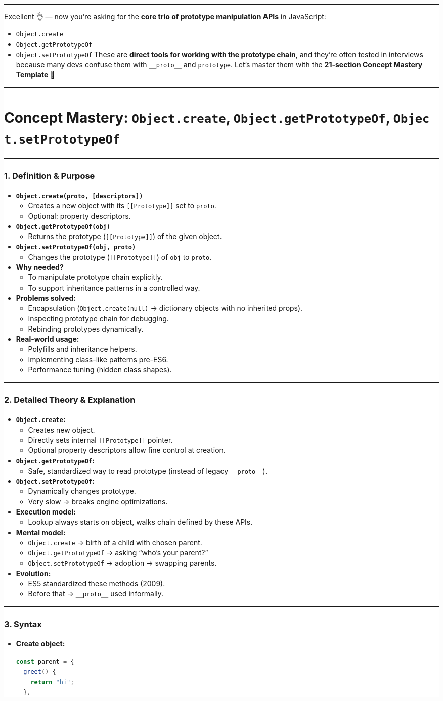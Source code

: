 
---
Excellent 👌 — now you’re asking for the **core trio of prototype manipulation APIs** in JavaScript:
- `Object.create`
- `Object.getPrototypeOf`
- `Object.setPrototypeOf`
These are **direct tools for working with the prototype chain**, and they’re often tested in interviews because many devs confuse them with `__proto__` and `prototype`.
Let’s master them with the **21-section Concept Mastery Template** 🚀
---
# Concept Mastery: **`Object.create`, `Object.getPrototypeOf`, `Object.setPrototypeOf`**
---
### 1. Definition & Purpose
- **`Object.create(proto, [descriptors])`**
  - Creates a new object with its `[[Prototype]]` set to `proto`.
  - Optional: property descriptors.
- **`Object.getPrototypeOf(obj)`**
  - Returns the prototype (`[[Prototype]]`) of the given object.
- **`Object.setPrototypeOf(obj, proto)`**
  - Changes the prototype (`[[Prototype]]`) of `obj` to `proto`.
- **Why needed?**
  - To manipulate prototype chain explicitly.
  - To support inheritance patterns in a controlled way.
- **Problems solved:**
  - Encapsulation (`Object.create(null)` → dictionary objects with no inherited props).
  - Inspecting prototype chain for debugging.
  - Rebinding prototypes dynamically.
- **Real-world usage:**
  - Polyfills and inheritance helpers.
  - Implementing class-like patterns pre-ES6.
  - Performance tuning (hidden class shapes).
---
### 2. Detailed Theory & Explanation
- **`Object.create`:**
  - Creates new object.
  - Directly sets internal `[[Prototype]]` pointer.
  - Optional property descriptors allow fine control at creation.
- **`Object.getPrototypeOf`:**
  - Safe, standardized way to read prototype (instead of legacy `__proto__`).
- **`Object.setPrototypeOf`:**
  - Dynamically changes prototype.
  - Very slow → breaks engine optimizations.
- **Execution model:**
  - Lookup always starts on object, walks chain defined by these APIs.
- **Mental model:**
  - `Object.create` → birth of a child with chosen parent.
  - `Object.getPrototypeOf` → asking “who’s your parent?”
  - `Object.setPrototypeOf` → adoption → swapping parents.
- **Evolution:**
  - ES5 standardized these methods (2009).
  - Before that → `__proto__` used informally.
---
### 3. Syntax
- **Create object:**
  ```js
  const parent = {
    greet() {
      return "hi";
    },
  ```
